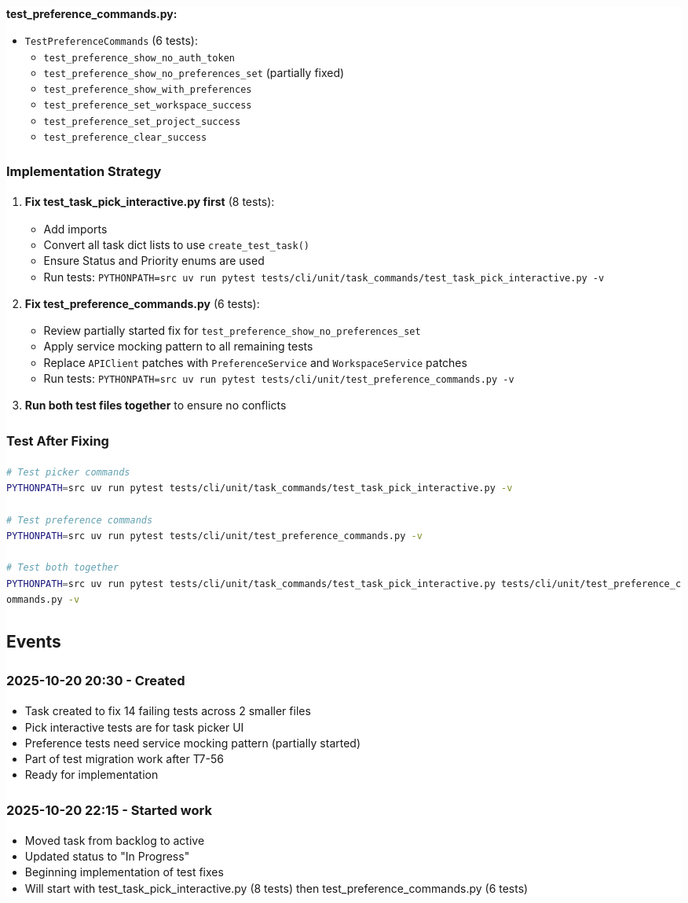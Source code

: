 **test_preference_commands.py:**
- `TestPreferenceCommands` (6 tests):
  - `test_preference_show_no_auth_token`
  - `test_preference_show_no_preferences_set` (partially fixed)
  - `test_preference_show_with_preferences`
  - `test_preference_set_workspace_success`
  - `test_preference_set_project_success`
  - `test_preference_clear_success`

### Implementation Strategy

1. **Fix test_task_pick_interactive.py first** (8 tests):
   - Add imports
   - Convert all task dict lists to use `create_test_task()`
   - Ensure Status and Priority enums are used
   - Run tests: `PYTHONPATH=src uv run pytest tests/cli/unit/task_commands/test_task_pick_interactive.py -v`

2. **Fix test_preference_commands.py** (6 tests):
   - Review partially started fix for `test_preference_show_no_preferences_set`
   - Apply service mocking pattern to all remaining tests
   - Replace `APIClient` patches with `PreferenceService` and `WorkspaceService` patches
   - Run tests: `PYTHONPATH=src uv run pytest tests/cli/unit/test_preference_commands.py -v`

3. **Run both test files together** to ensure no conflicts

### Test After Fixing

```bash
# Test picker commands
PYTHONPATH=src uv run pytest tests/cli/unit/task_commands/test_task_pick_interactive.py -v

# Test preference commands
PYTHONPATH=src uv run pytest tests/cli/unit/test_preference_commands.py -v

# Test both together
PYTHONPATH=src uv run pytest tests/cli/unit/task_commands/test_task_pick_interactive.py tests/cli/unit/test_preference_commands.py -v
```

## Events

### 2025-10-20 20:30 - Created
- Task created to fix 14 failing tests across 2 smaller files
- Pick interactive tests are for task picker UI
- Preference tests need service mocking pattern (partially started)
- Part of test migration work after T7-56
- Ready for implementation

### 2025-10-20 22:15 - Started work
- Moved task from backlog to active
- Updated status to "In Progress"
- Beginning implementation of test fixes
- Will start with test_task_pick_interactive.py (8 tests) then test_preference_commands.py (6 tests)
